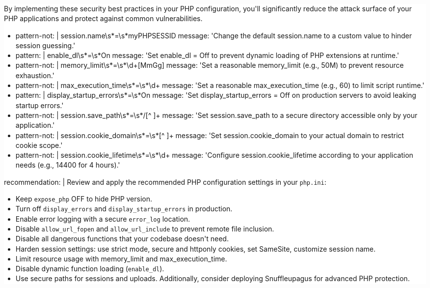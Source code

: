 By implementing these security best practices in your PHP configuration, you'll significantly reduce the attack surface of your PHP applications and protect against common vulnerabilities.
  - pattern-not: |
      session.name\s*=\s*myPHPSESSID
    message: 'Change the default session.name to a custom value to hinder session guessing.'
  - pattern: |
      enable_dl\s*=\s*On
    message: 'Set enable_dl = Off to prevent dynamic loading of PHP extensions at runtime.'
  - pattern-not: |
      memory_limit\s*=\s*\d+[MmGg]
    message: 'Set a reasonable memory_limit (e.g., 50M) to prevent resource exhaustion.'
  - pattern-not: |
      max_execution_time\s*=\s*\d+
    message: 'Set a reasonable max_execution_time (e.g., 60) to limit script runtime.'
  - pattern: |
      display_startup_errors\s*=\s*On
    message: 'Set display_startup_errors = Off on production servers to avoid leaking startup errors.'
  - pattern-not: |
      session.save_path\s*=\s*\/[^ ]+
    message: 'Set session.save_path to a secure directory accessible only by your application.'
  - pattern-not: |
      session.cookie_domain\s*=\s*[^ ]+
    message: 'Set session.cookie_domain to your actual domain to restrict cookie scope.'
  - pattern-not: |
      session.cookie_lifetime\s*=\s*\d+
    message: 'Configure session.cookie_lifetime according to your application needs (e.g., 14400 for 4 hours).'

recommendation: |
  Review and apply the recommended PHP configuration settings in your `php.ini`:
  - Keep `expose_php` OFF to hide PHP version.
  - Turn off `display_errors` and `display_startup_errors` in production.
  - Enable error logging with a secure `error_log` location.
  - Disable `allow_url_fopen` and `allow_url_include` to prevent remote file inclusion.
  - Disable all dangerous functions that your codebase doesn't need.
  - Harden session settings: use strict mode, secure and httponly cookies, set SameSite, customize session name.
  - Limit resource usage with memory_limit and max_execution_time.
  - Disable dynamic function loading (`enable_dl`).
  - Use secure paths for sessions and uploads.
  Additionally, consider deploying Snuffleupagus for advanced PHP protection.
